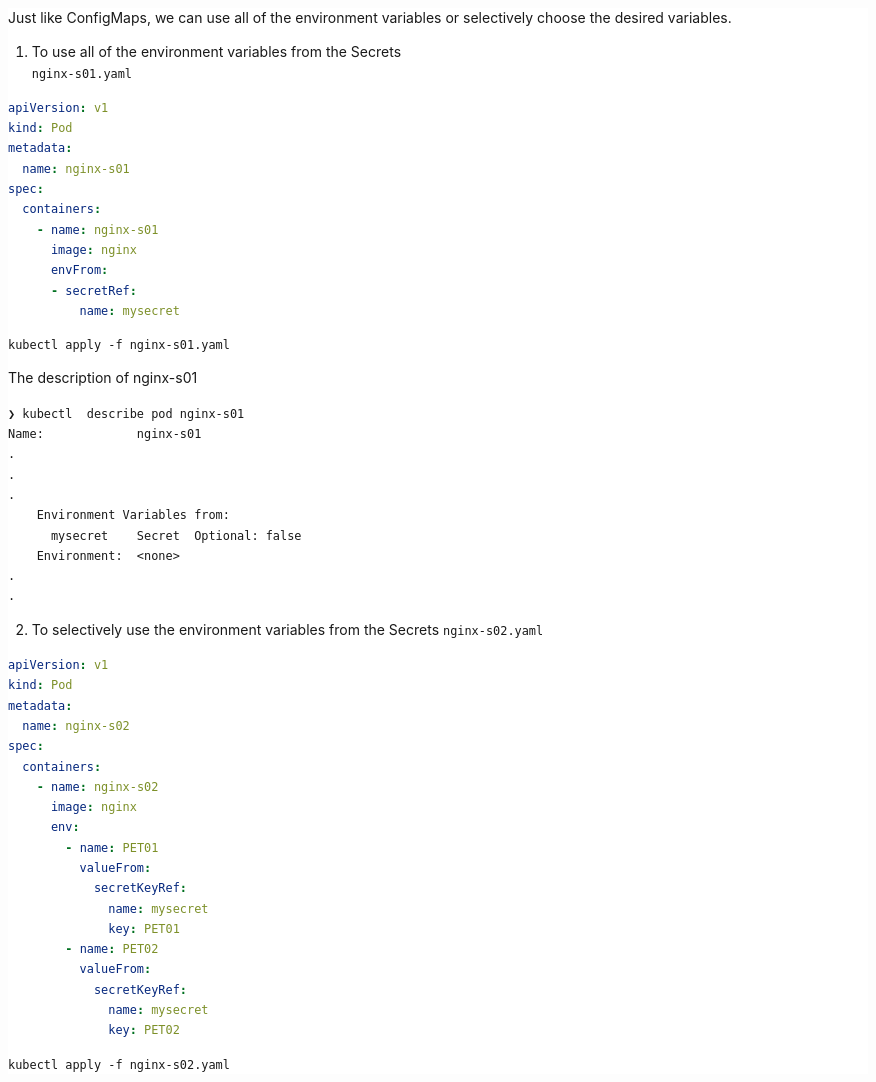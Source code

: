 
Just like ConfigMaps, we can use all of the environment variables  or selectively choose the desired  variables. 

1. To use all of the environment variables from the Secrets<br>
`nginx-s01.yaml`
```yaml
apiVersion: v1
kind: Pod
metadata:
  name: nginx-s01
spec:
  containers:
    - name: nginx-s01
      image: nginx
      envFrom:
      - secretRef:
          name: mysecret
```
```plain
kubectl apply -f nginx-s01.yaml
```

The description of nginx-s01
```plain
❯ kubectl  describe pod nginx-s01
Name:             nginx-s01
.
.
.
    Environment Variables from:
      mysecret    Secret  Optional: false
    Environment:  <none>
.
.
```

2. To selectively use the environment variables from the Secrets
`nginx-s02.yaml`
```yaml
apiVersion: v1
kind: Pod
metadata:
  name: nginx-s02
spec:
  containers:
    - name: nginx-s02
      image: nginx
      env:
        - name: PET01
          valueFrom:
            secretKeyRef:
              name: mysecret
              key: PET01
        - name: PET02
          valueFrom:
            secretKeyRef:
              name: mysecret
              key: PET02
```
```plain
kubectl apply -f nginx-s02.yaml
```
